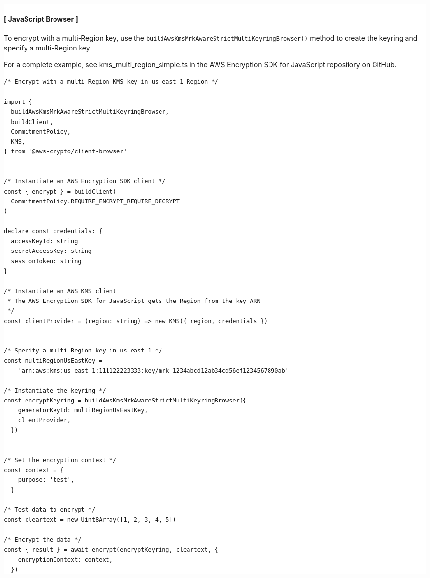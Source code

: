 ------
#### [ JavaScript Browser ]

To encrypt with a multi\-Region key, use the `buildAwsKmsMrkAwareStrictMultiKeyringBrowser()` method to create the keyring and specify a multi\-Region key\. 

For a complete example, see [kms\_multi\_region\_simple\.ts](https://github.com/aws/aws-encryption-sdk-javascript/blob/master/modules/example-browser/src/kms_multi_region_simple.ts) in the AWS Encryption SDK for JavaScript repository on GitHub\.

```
/* Encrypt with a multi-Region KMS key in us-east-1 Region */

import {
  buildAwsKmsMrkAwareStrictMultiKeyringBrowser,
  buildClient,
  CommitmentPolicy,
  KMS,
} from '@aws-crypto/client-browser'


/* Instantiate an AWS Encryption SDK client */
const { encrypt } = buildClient(
  CommitmentPolicy.REQUIRE_ENCRYPT_REQUIRE_DECRYPT
)

declare const credentials: {
  accessKeyId: string
  secretAccessKey: string
  sessionToken: string
}

/* Instantiate an AWS KMS client 
 * The AWS Encryption SDK for JavaScript gets the Region from the key ARN
 */
const clientProvider = (region: string) => new KMS({ region, credentials })


/* Specify a multi-Region key in us-east-1 */
const multiRegionUsEastKey =
    'arn:aws:kms:us-east-1:111122223333:key/mrk-1234abcd12ab34cd56ef1234567890ab'

/* Instantiate the keyring */
const encryptKeyring = buildAwsKmsMrkAwareStrictMultiKeyringBrowser({
    generatorKeyId: multiRegionUsEastKey,
    clientProvider,
  })


/* Set the encryption context */
const context = {
    purpose: 'test',
  }

/* Test data to encrypt */
const cleartext = new Uint8Array([1, 2, 3, 4, 5])

/* Encrypt the data */
const { result } = await encrypt(encryptKeyring, cleartext, {
    encryptionContext: context,
  })
```
